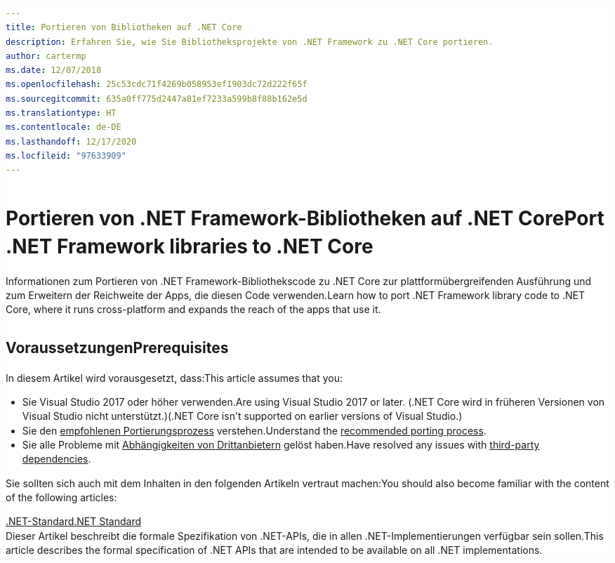 ```yaml
---
title: Portieren von Bibliotheken auf .NET Core
description: Erfahren Sie, wie Sie Bibliotheksprojekte von .NET Framework zu .NET Core portieren.
author: cartermp
ms.date: 12/07/2018
ms.openlocfilehash: 25c53cdc71f4269b058953ef1903dc72d222f65f
ms.sourcegitcommit: 635a0ff775d2447a81ef7233a599b8f88b162e5d
ms.translationtype: HT
ms.contentlocale: de-DE
ms.lasthandoff: 12/17/2020
ms.locfileid: "97633909"
---
```

# <a name="port-net-framework-libraries-to-net-core"></a><span data-ttu-id="6e735-103">Portieren von .NET Framework-Bibliotheken auf .NET Core</span><span class="sxs-lookup"><span data-stu-id="6e735-103">Port .NET Framework libraries to .NET Core</span></span>

<span data-ttu-id="6e735-104">Informationen zum Portieren von .NET Framework-Bibliothekscode zu .NET Core zur plattformübergreifenden Ausführung und zum Erweitern der Reichweite der Apps, die diesen Code verwenden.</span><span class="sxs-lookup"><span data-stu-id="6e735-104">Learn how to port .NET Framework library code to .NET Core, where it runs cross-platform and expands the reach of the apps that use it.</span></span>

## <a name="prerequisites"></a><span data-ttu-id="6e735-105">Voraussetzungen</span><span class="sxs-lookup"><span data-stu-id="6e735-105">Prerequisites</span></span>

<span data-ttu-id="6e735-106">In diesem Artikel wird vorausgesetzt, dass:</span><span class="sxs-lookup"><span data-stu-id="6e735-106">This article assumes that you:</span></span>

- <span data-ttu-id="6e735-107">Sie Visual Studio 2017 oder höher verwenden.</span><span class="sxs-lookup"><span data-stu-id="6e735-107">Are using Visual Studio 2017 or later.</span></span> <span data-ttu-id="6e735-108">(.NET Core wird in früheren Versionen von Visual Studio nicht unterstützt.)</span><span class="sxs-lookup"><span data-stu-id="6e735-108">(.NET Core isn't supported on earlier versions of Visual Studio.)</span></span>
- <span data-ttu-id="6e735-109">Sie den [empfohlenen Portierungsprozess](index.md) verstehen.</span><span class="sxs-lookup"><span data-stu-id="6e735-109">Understand the [recommended porting process](index.md).</span></span>
- <span data-ttu-id="6e735-110">Sie alle Probleme mit [Abhängigkeiten von Drittanbietern](third-party-deps.md) gelöst haben.</span><span class="sxs-lookup"><span data-stu-id="6e735-110">Have resolved any issues with [third-party dependencies](third-party-deps.md).</span></span>

<span data-ttu-id="6e735-111">Sie sollten sich auch mit dem Inhalten in den folgenden Artikeln vertraut machen:</span><span class="sxs-lookup"><span data-stu-id="6e735-111">You should also become familiar with the content of the following articles:</span></span>

<span data-ttu-id="6e735-112">[.NET-Standard](../../standard/net-standard.md)</span><span class="sxs-lookup"><span data-stu-id="6e735-112">[.NET Standard](../../standard/net-standard.md)</span></span>\
<span data-ttu-id="6e735-113">Dieser Artikel beschreibt die formale Spezifikation von .NET-APIs, die in allen .NET-Implementierungen verfügbar sein sollen.</span><span class="sxs-lookup"><span data-stu-id="6e735-113">This article describes the formal specification of .NET APIs that are intended to be available on all .NET implementations.</span></span>
